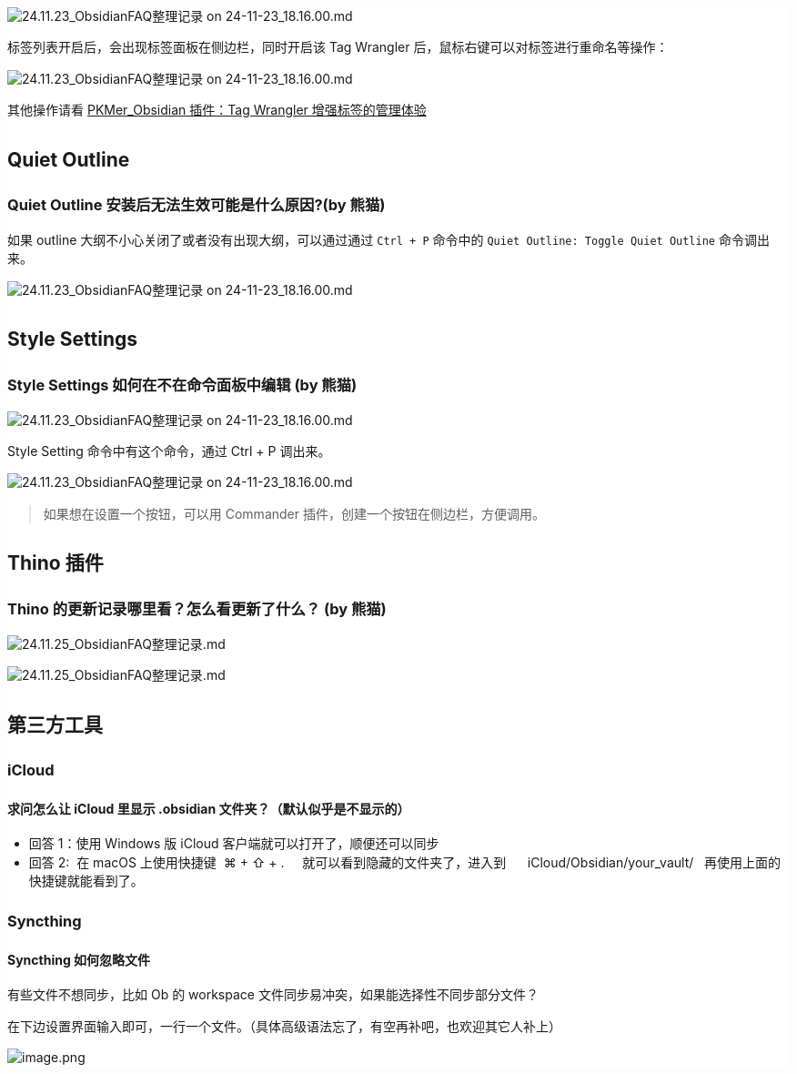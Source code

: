 ![24.11.23_ObsidianFAQ整理记录 on 24-11-23_18.16.00.md](https://cdn.pkmer.cn/images/202411231816245.png!pkmer)

标签列表开启后，会出现标签面板在侧边栏，同时开启该 Tag Wrangler 后，鼠标右键可以对标签进行重命名等操作：

![24.11.23_ObsidianFAQ整理记录 on 24-11-23_18.16.00.md](https://cdn.pkmer.cn/images/202411231816296.png!pkmer)

其他操作请看 [PKMer_Obsidian 插件：Tag Wrangler 增强标签的管理体验]( https://pkmer.cn/show/20230329145855 )

## Quiet Outline

### Quiet Outline 安装后无法生效可能是什么原因?(by 熊猫)

如果 outline 大纲不小心关闭了或者没有出现大纲，可以通过通过 `Ctrl + P` 命令中的 `Quiet Outline: Toggle Quiet Outline` 命令调出来。

![24.11.23_ObsidianFAQ整理记录 on 24-11-23_18.16.00.md](https://cdn.pkmer.cn/images/202411231816054.png!pkmer)

## Style Settings

### Style Settings 如何在不在命令面板中编辑 (by 熊猫)

![24.11.23_ObsidianFAQ整理记录 on 24-11-23_18.16.00.md](https://cdn.pkmer.cn/images/202411231816894.png!pkmer)

Style Setting 命令中有这个命令，通过 Ctrl + P 调出来。

![24.11.23_ObsidianFAQ整理记录 on 24-11-23_18.16.00.md](https://cdn.pkmer.cn/images/202411231816679.png!pkmer)

> 如果想在设置一个按钮，可以用 Commander 插件，创建一个按钮在侧边栏，方便调用。

## Thino 插件

### Thino 的更新记录哪里看？怎么看更新了什么？ (by 熊猫)

![24.11.25_ObsidianFAQ整理记录.md](https://cdn.pkmer.cn/images/202412091457240.png!pkmer)

![24.11.25_ObsidianFAQ整理记录.md](https://cdn.pkmer.cn/images/202412091457809.png!pkmer)

## 第三方工具

### iCloud

#### 求问怎么让 iCloud 里显示 .obsidian 文件夹？（默认似乎是不显示的）

- 回答 1：使用 Windows 版 iCloud 客户端就可以打开了，顺便还可以同步
- 回答 2:  在 macOS 上使用快捷键  ⌘ + ⇧ + .     就可以看到隐藏的文件夹了，进入到      iCloud/Obsidian/your_vault/   再使用上面的快捷键就能看到了。

### Syncthing

#### Syncthing 如何忽略文件

有些文件不想同步，比如 Ob 的 workspace 文件同步易冲突，如果能选择性不同步部分文件？

在下边设置界面输入即可，一行一个文件。（具体高级语法忘了，有空再补吧，也欢迎其它人补上）

![image.png](https://cdn.pkmer.cn/images/20230608200724.png!pkmer)
